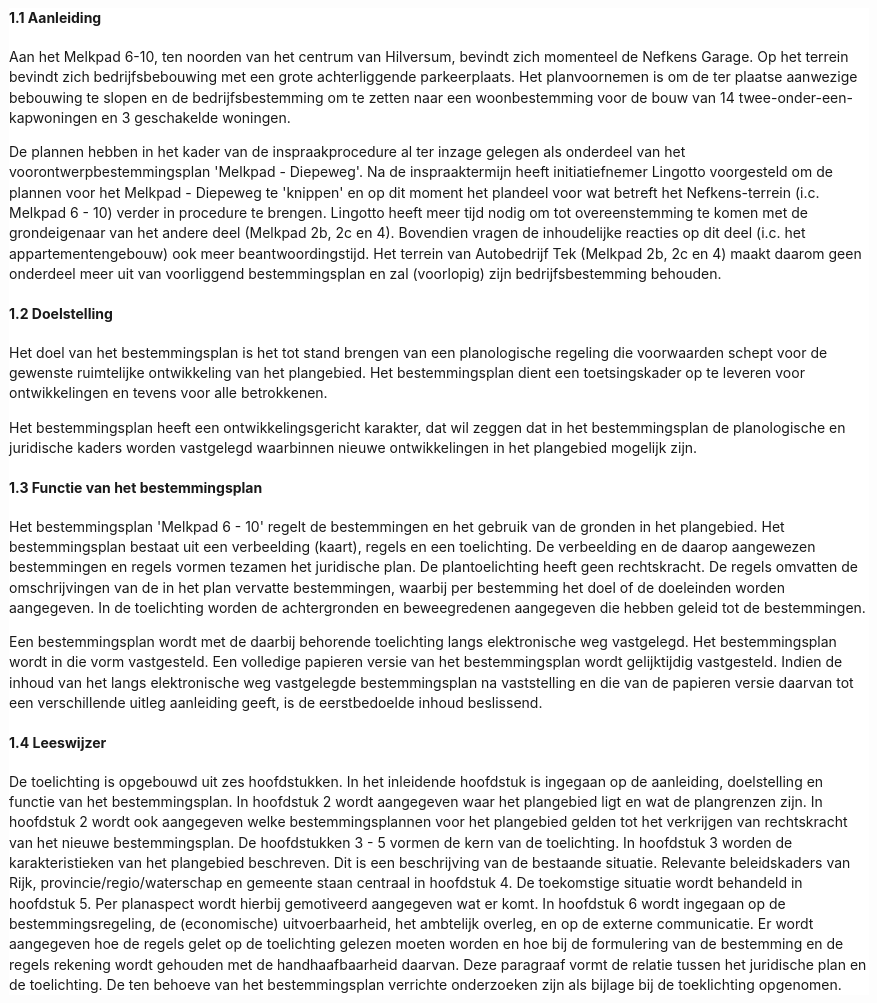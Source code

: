 #### 1\.1 Aanleiding

Aan het Melkpad 6\-10, ten noorden van het centrum van Hilversum, bevindt zich momenteel de Nefkens Garage. Op het terrein bevindt zich bedrijfsbebouwing met een grote achterliggende parkeerplaats. Het planvoornemen is om de ter plaatse aanwezige bebouwing te slopen en de bedrijfsbestemming om te zetten naar een woonbestemming voor de bouw van 14 twee\-onder\-een\-kapwoningen en 3 geschakelde woningen.

De plannen hebben in het kader van de inspraakprocedure al ter inzage gelegen als onderdeel van het voorontwerpbestemmingsplan 'Melkpad \- Diepeweg'. Na de inspraaktermijn heeft initiatiefnemer Lingotto voorgesteld om de plannen voor het Melkpad \- Diepeweg te 'knippen' en op dit moment het plandeel voor wat betreft het Nefkens\-terrein (i.c. Melkpad 6 \- 10\) verder in procedure te brengen. Lingotto heeft meer tijd nodig om tot overeenstemming te komen met de grondeigenaar van het andere deel (Melkpad 2b, 2c en 4\). Bovendien vragen de inhoudelijke reacties op dit deel (i.c. het appartementengebouw) ook meer beantwoordingstijd. Het terrein van Autobedrijf Tek (Melkpad 2b, 2c en 4\) maakt daarom geen onderdeel meer uit van voorliggend bestemmingsplan en zal (voorlopig) zijn bedrijfsbestemming behouden.

#### 1\.2 Doelstelling

Het doel van het bestemmingsplan is het tot stand brengen van een planologische regeling die voorwaarden schept voor de gewenste ruimtelijke ontwikkeling van het plangebied. Het bestemmingsplan dient een toetsingskader op te leveren voor ontwikkelingen en tevens voor alle betrokkenen.

Het bestemmingsplan heeft een ontwikkelingsgericht karakter, dat wil zeggen dat in het bestemmingsplan de planologische en juridische kaders worden vastgelegd waarbinnen nieuwe ontwikkelingen in het plangebied mogelijk zijn.

#### 1\.3 Functie van het bestemmingsplan

Het bestemmingsplan 'Melkpad 6 \- 10' regelt de bestemmingen en het gebruik van de gronden in het plangebied. Het bestemmingsplan bestaat uit een verbeelding (kaart), regels en een toelichting. De verbeelding en de daarop aangewezen bestemmingen en regels vormen tezamen het juridische plan. De plantoelichting heeft geen rechtskracht. De regels omvatten de omschrijvingen van de in het plan vervatte bestemmingen, waarbij per bestemming het doel of de doeleinden worden aangegeven. In de toelichting worden de achtergronden en beweegredenen aangegeven die hebben geleid tot de bestemmingen.

Een bestemmingsplan wordt met de daarbij behorende toelichting langs elektronische weg vastgelegd. Het bestemmingsplan wordt in die vorm vastgesteld. Een volledige papieren versie van het bestemmingsplan wordt gelijktijdig vastgesteld. Indien de inhoud van het langs elektronische weg vastgelegde bestemmingsplan na vaststelling en die van de papieren versie daarvan tot een verschillende uitleg aanleiding geeft, is de eerstbedoelde inhoud beslissend.

#### 1\.4 Leeswijzer

De toelichting is opgebouwd uit zes hoofdstukken. In het inleidende hoofdstuk is ingegaan op de aanleiding, doelstelling en functie van het bestemmingsplan. In hoofdstuk 2 wordt aangegeven waar het plangebied ligt en wat de plangrenzen zijn. In hoofdstuk 2 wordt ook aangegeven welke bestemmingsplannen voor het plangebied gelden tot het verkrijgen van rechtskracht van het nieuwe bestemmingsplan. De hoofdstukken 3 \- 5 vormen de kern van de toelichting. In hoofdstuk 3 worden de karakteristieken van het plangebied beschreven. Dit is een beschrijving van de bestaande situatie. Relevante beleidskaders van Rijk, provincie/regio/waterschap en gemeente staan centraal in hoofdstuk 4\. De toekomstige situatie wordt behandeld in hoofdstuk 5\. Per planaspect wordt hierbij gemotiveerd aangegeven wat er komt. In hoofdstuk 6 wordt ingegaan op de bestemmingsregeling, de (economische) uitvoerbaarheid, het ambtelijk overleg, en op de externe communicatie. Er wordt aangegeven hoe de regels gelet op de toelichting gelezen moeten worden en hoe bij de formulering van de bestemming en de regels rekening wordt gehouden met de handhaafbaarheid daarvan. Deze paragraaf vormt de relatie tussen het juridische plan en de toelichting. De ten behoeve van het bestemmingsplan verrichte onderzoeken zijn als bijlage bij de toeklichting opgenomen.
